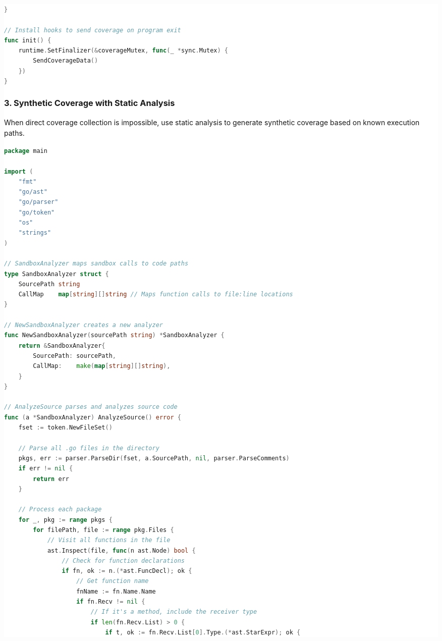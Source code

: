 ```go
}

// Install hooks to send coverage on program exit
func init() {
	runtime.SetFinalizer(&coverageMutex, func(_ *sync.Mutex) {
		SendCoverageData()
	})
}
```

### 3. Synthetic Coverage with Static Analysis

When direct coverage collection is impossible, use static analysis to generate synthetic coverage based on known execution paths.

```go
package main

import (
	"fmt"
	"go/ast"
	"go/parser"
	"go/token"
	"os"
	"strings"
)

// SandboxAnalyzer maps sandbox calls to code paths
type SandboxAnalyzer struct {
	SourcePath string
	CallMap    map[string][]string // Maps function calls to file:line locations
}

// NewSandboxAnalyzer creates a new analyzer
func NewSandboxAnalyzer(sourcePath string) *SandboxAnalyzer {
	return &SandboxAnalyzer{
		SourcePath: sourcePath,
		CallMap:    make(map[string][]string),
	}
}

// AnalyzeSource parses and analyzes source code
func (a *SandboxAnalyzer) AnalyzeSource() error {
	fset := token.NewFileSet()
	
	// Parse all .go files in the directory
	pkgs, err := parser.ParseDir(fset, a.SourcePath, nil, parser.ParseComments)
	if err != nil {
		return err
	}
	
	// Process each package
	for _, pkg := range pkgs {
		for filePath, file := range pkg.Files {
			// Visit all functions in the file
			ast.Inspect(file, func(n ast.Node) bool {
				// Check for function declarations
				if fn, ok := n.(*ast.FuncDecl); ok {
					// Get function name
					fnName := fn.Name.Name
					if fn.Recv != nil {
						// If it's a method, include the receiver type
						if len(fn.Recv.List) > 0 {
							if t, ok := fn.Recv.List[0].Type.(*ast.StarExpr); ok {
```